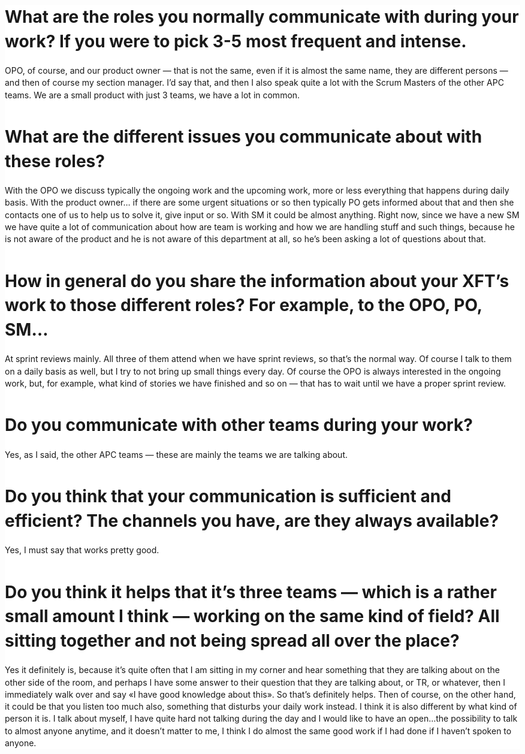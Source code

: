 # What are the roles you normally communicate with during your work? If you were to pick 3-5 most frequent and intense.
OPO, of course, and our product owner — that is not the same, even if it is almost the same name, they are different persons — and then of course my section manager. I’d say that, and then I also speak quite a lot with the Scrum Masters of the other APC teams. We are a small product with just 3 teams, we have a lot in common.

# What are the different issues you communicate about with these roles?
With the OPO we discuss typically the ongoing work and the upcoming work, more or less everything that happens during daily basis. With the product owner… if there are some urgent situations or so then typically PO gets informed about that and then she contacts one of us to help us to solve it, give input or so. With SM it could be almost anything. Right now, since we have a new SM we have quite a lot of communication about how are team is working and how we are handling stuff and such things, because he is not aware of the product and he is not aware of this department at all, so he’s been asking a lot of questions about that.

# How in general do you share the information about your XFT’s work to those different roles? For example, to the OPO, PO, SM…
At sprint reviews mainly. All three of them attend when we have sprint reviews, so that’s the normal way. Of course I talk to them on a daily basis as well, but I try to not bring up small things every day. Of course the OPO is always interested in the ongoing work, but, for example, what kind of stories we have finished and so on — that has to wait until we have a proper sprint review.

# Do you communicate with other teams during your work?
Yes, as I said, the other APC teams — these are mainly the teams we are talking about.

# Do you think that your communication is sufficient and efficient? The channels you have, are they always available?
Yes, I must say that works pretty good.

# Do you think it helps that it’s three teams — which is a rather small amount I think — working on the same kind of field? All sitting together and not being spread all over the place?
Yes it definitely is, because it’s quite often that I am sitting in my corner and hear something that they are talking about on the other side of the room, and perhaps I have some answer to their question that they are talking about, or TR, or whatever, then I immediately walk over and say «I have good knowledge about this». So that’s definitely helps.
Then of course, on the other hand, it could be that you listen too much also, something that disturbs your daily work instead. I think it is also different by what kind of person it is. I talk about myself, I have quite hard not talking during the day and I would like to have an open…the possibility to talk to almost anyone anytime, and it doesn’t matter to me, I think I do almost the same good work if I had done if I haven’t spoken to anyone.
